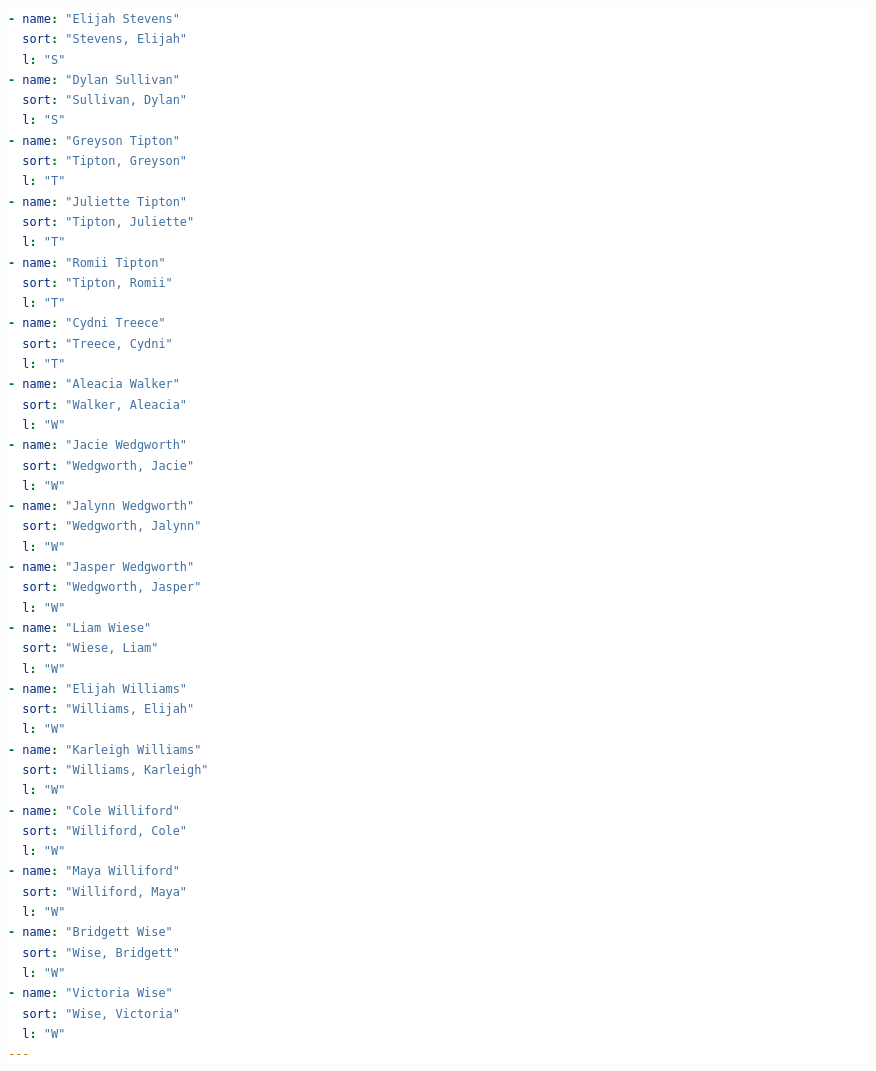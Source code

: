 ```yaml
- name: "Elijah Stevens"
  sort: "Stevens, Elijah"
  l: "S"
- name: "Dylan Sullivan"
  sort: "Sullivan, Dylan"
  l: "S"
- name: "Greyson Tipton"
  sort: "Tipton, Greyson"
  l: "T"
- name: "Juliette Tipton"
  sort: "Tipton, Juliette"
  l: "T"
- name: "Romii Tipton"
  sort: "Tipton, Romii"
  l: "T"
- name: "Cydni Treece"
  sort: "Treece, Cydni"
  l: "T"
- name: "Aleacia Walker"
  sort: "Walker, Aleacia"
  l: "W"
- name: "Jacie Wedgworth"
  sort: "Wedgworth, Jacie"
  l: "W"
- name: "Jalynn Wedgworth"
  sort: "Wedgworth, Jalynn"
  l: "W"
- name: "Jasper Wedgworth"
  sort: "Wedgworth, Jasper"
  l: "W"
- name: "Liam Wiese"
  sort: "Wiese, Liam"
  l: "W"
- name: "Elijah Williams"
  sort: "Williams, Elijah"
  l: "W"
- name: "Karleigh Williams"
  sort: "Williams, Karleigh"
  l: "W"
- name: "Cole Williford"
  sort: "Williford, Cole"
  l: "W"
- name: "Maya Williford"
  sort: "Williford, Maya"
  l: "W"
- name: "Bridgett Wise"
  sort: "Wise, Bridgett"
  l: "W"
- name: "Victoria Wise"
  sort: "Wise, Victoria"
  l: "W"
---
```
